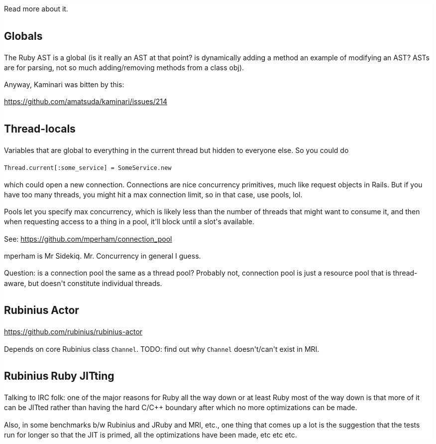 Read more about it.

## Globals

The Ruby AST is a global (is it really an AST at that point? is
dynamically adding a method an example of modifying an AST? ASTs are for
parsing, not so much adding/removing methods from a class obj).

Anyway, Kaminari was bitten by this:

https://github.com/amatsuda/kaminari/issues/214

## Thread-locals

Variables that are global to everything in the current thread but hidden
to everyone else. So you could do

    Thread.current[:some_service] = SomeService.new

which could open a new connection. Connections are nice concurrency
primitives, much like request objects in Rails. But if you have too many
threads, you might hit a max connection limit, so in that case, use
pools, lol.

Pools let you specify max concurrency, which is likely less than the
number of threads that might want to consume it, and then when
requesting access to a thing in a pool, it'll block until a slot's
available. 

See: https://github.com/mperham/connection_pool

mperham is Mr Sidekiq. Mr. Concurrency in general I guess.

Question: is a connection pool the same as a thread pool? Probably not,
connection pool is just a resource pool that is thread-aware, but
doesn't constitute individual threads. 

## Rubinius Actor

https://github.com/rubinius/rubinius-actor

Depends on core Rubinius class `Channel`. TODO: find out why `Channel`
doesn't/can't exist in MRI.

## Rubinius Ruby JITting

Talking to IRC folk: one of the major reasons for Ruby all the way down
or at least Ruby most of the way down is that more of it can be JITted
rather than having the hard C/C++ boundary after which no more
optimizations can be made. 

Also, in some benchmarks b/w Rubinius and JRuby and MRI, etc., one thing
that comes up a lot is the suggestion that the tests run for longer so
that the JIT is primed, all the optimizations have been made, etc etc
etc.
